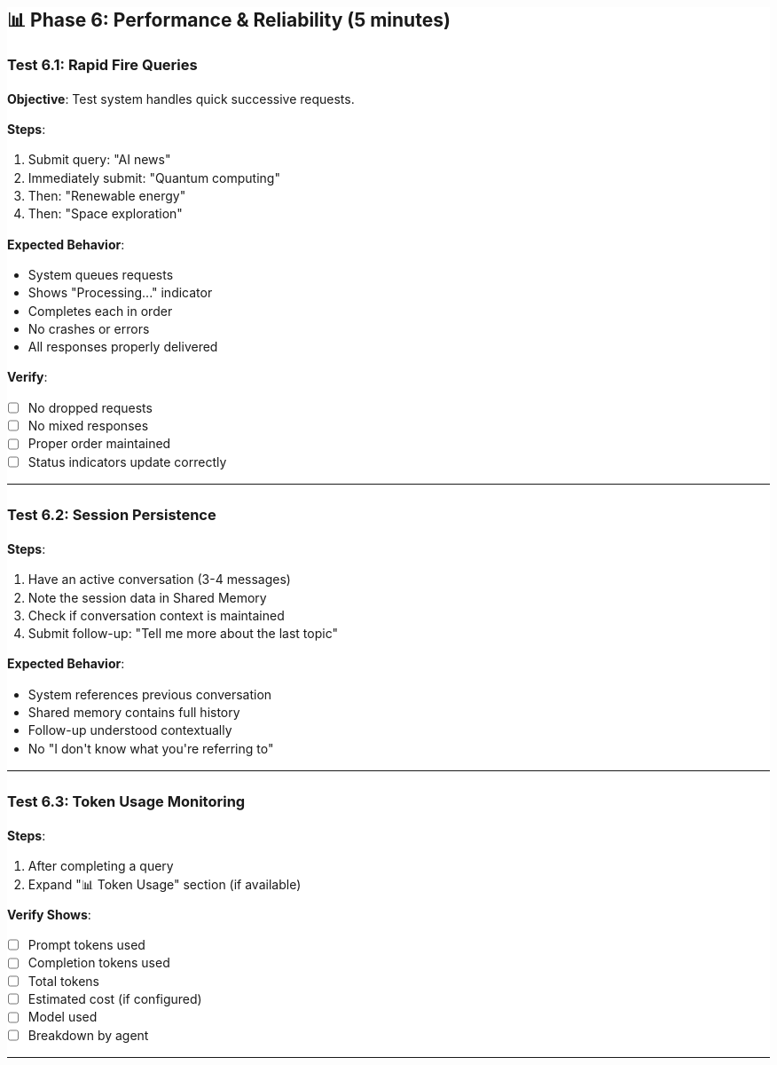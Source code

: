 ## 📊 Phase 6: Performance & Reliability (5 minutes)

### Test 6.1: Rapid Fire Queries

**Objective**: Test system handles quick successive requests.

**Steps**:
1. Submit query: "AI news"
2. Immediately submit: "Quantum computing"
3. Then: "Renewable energy"
4. Then: "Space exploration"

**Expected Behavior**:
- System queues requests
- Shows "Processing..." indicator
- Completes each in order
- No crashes or errors
- All responses properly delivered

**Verify**:
- [ ] No dropped requests
- [ ] No mixed responses
- [ ] Proper order maintained
- [ ] Status indicators update correctly

---

### Test 6.2: Session Persistence

**Steps**:
1. Have an active conversation (3-4 messages)
2. Note the session data in Shared Memory
3. Check if conversation context is maintained
4. Submit follow-up: "Tell me more about the last topic"

**Expected Behavior**:
- System references previous conversation
- Shared memory contains full history
- Follow-up understood contextually
- No "I don't know what you're referring to"

---

### Test 6.3: Token Usage Monitoring

**Steps**:
1. After completing a query
2. Expand "📊 Token Usage" section (if available)

**Verify Shows**:
- [ ] Prompt tokens used
- [ ] Completion tokens used
- [ ] Total tokens
- [ ] Estimated cost (if configured)
- [ ] Model used
- [ ] Breakdown by agent

---